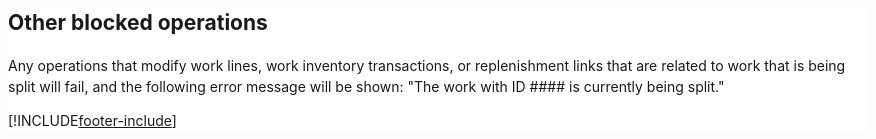 ## Other blocked operations

Any operations that modify work lines, work inventory transactions, or replenishment links that are related to work that is being split will fail, and the following error message will be shown: "The work with ID \#\#\#\# is currently being split."


[!INCLUDE[footer-include](../../includes/footer-banner.md)]